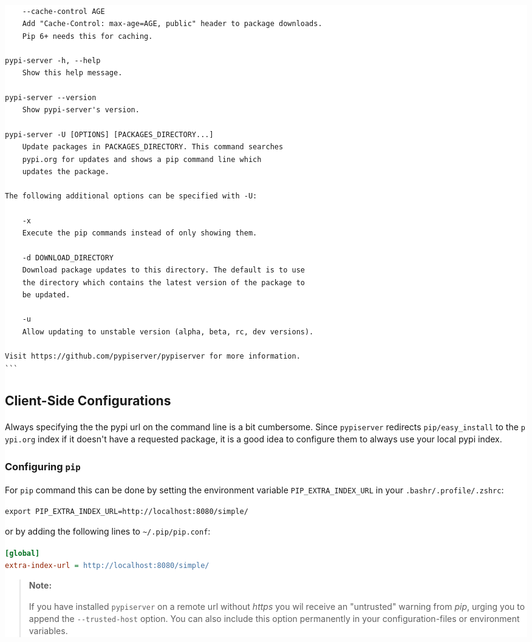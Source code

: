         --cache-control AGE
        Add "Cache-Control: max-age=AGE, public" header to package downloads.
        Pip 6+ needs this for caching.

    pypi-server -h, --help
        Show this help message.

    pypi-server --version
        Show pypi-server's version.

    pypi-server -U [OPTIONS] [PACKAGES_DIRECTORY...]
        Update packages in PACKAGES_DIRECTORY. This command searches
        pypi.org for updates and shows a pip command line which
        updates the package.

    The following additional options can be specified with -U:

        -x
        Execute the pip commands instead of only showing them.

        -d DOWNLOAD_DIRECTORY
        Download package updates to this directory. The default is to use
        the directory which contains the latest version of the package to
        be updated.

        -u
        Allow updating to unstable version (alpha, beta, rc, dev versions).

    Visit https://github.com/pypiserver/pypiserver for more information.
    ```

## Client-Side Configurations

Always specifying the the pypi url on the command line is a bit
cumbersome. Since `pypiserver` redirects `pip/easy_install` to the
`pypi.org` index if it doesn't have a requested package, it is a
good idea to configure them to always use your local pypi index.

### Configuring `pip`

For `pip` command this can be done by setting the environment variable
`PIP_EXTRA_INDEX_URL` in your `.bashr/.profile/.zshrc`:

``` shell
export PIP_EXTRA_INDEX_URL=http://localhost:8080/simple/
```

or by adding the following lines to `~/.pip/pip.conf`:
    
``` ini
[global]
extra-index-url = http://localhost:8080/simple/
```

> **Note:**
>
> If you have installed `pypiserver` on a remote url without *https*
> you wil receive an "untrusted" warning from *pip*, urging you to append
> the `--trusted-host` option.  You can also include this option permanently
> in your configuration-files or environment variables.


[bottle]: http://bottlepy.org
[pypiserver-docker]: https://hub.docker.com/r/pypiserver/pypiserver/ 
[PyPA]: https://www.pypa.io/en/latest/
[PyPI]: https://pypi.org
[pypi-uploader]: https://pypi.org/project/pypi-uploader/
[python-pam]: https://pypi.org/project/python-pam/
[twine]: https://pypi.org/project/twine/
[Warehouse]: https://github.com/pypa/warehouse/
[Zulip]: https://pypiserver.zulipchat.com